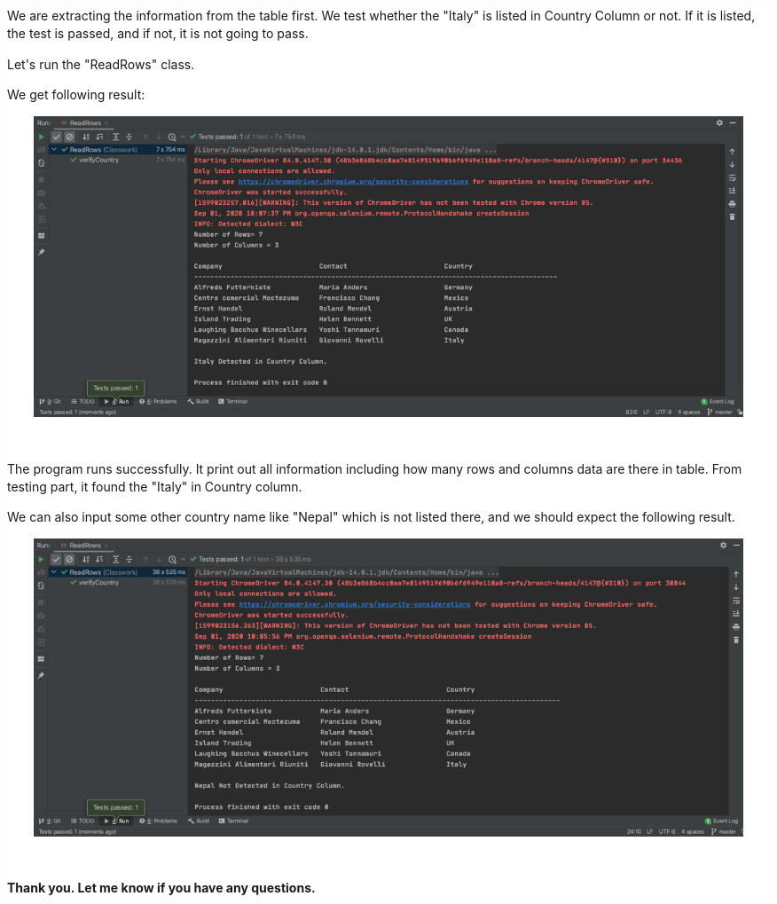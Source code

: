 We are extracting the information from the table first. We test whether the "Italy" is listed in Country Column or not. If it is listed, the test is passed, and if not, it is not going to pass.

Let's run the "ReadRows" class. 

We get following result: 

<p align="center">
	<img width="800px" src="Image/found.png" align="center"/>
</p>

<br>

The program runs successfully. It print out all information including how many rows and columns data are there in table. From testing part, it found the "Italy" in Country column. 

We can also input some other country name like "Nepal" which is not listed there, and we should expect the following result.

<p align="center">
	<img width="800px" src="Image/notFound.png" align="center"/>
</p>

<br>

<b>Thank you. Let me know if you have any questions.</b>

